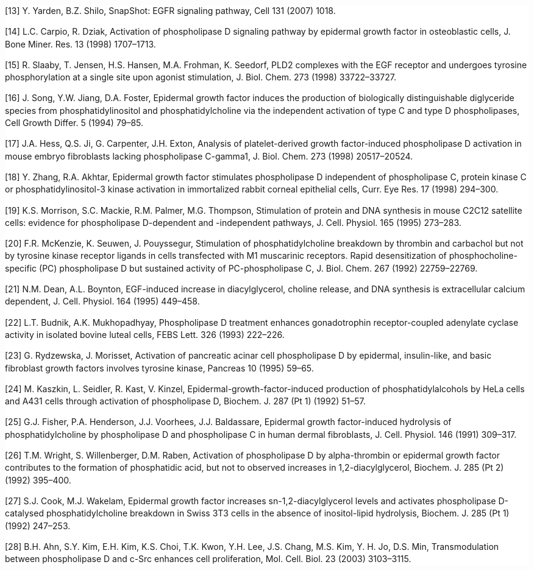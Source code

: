 [13] Y. Yarden, B.Z. Shilo, SnapShot: EGFR signaling pathway, Cell 131 (2007) 1018.

[14] L.C. Carpio, R. Dziak, Activation of phospholipase D signaling pathway by epidermal growth factor in osteoblastic cells, J. Bone Miner. Res. 13 (1998) 1707–1713.

[15] R. Slaaby, T. Jensen, H.S. Hansen, M.A. Frohman, K. Seedorf, PLD2 complexes with the EGF receptor and undergoes tyrosine phosphorylation at a single site upon agonist stimulation, J. Biol. Chem. 273 (1998) 33722–33727.

[16] J. Song, Y.W. Jiang, D.A. Foster, Epidermal growth factor induces the production of biologically distinguishable diglyceride species from phosphatidylinositol and phosphatidylcholine via the independent activation of type C and type D phospholipases, Cell Growth Differ. 5 (1994) 79–85.

[17] J.A. Hess, Q.S. Ji, G. Carpenter, J.H. Exton, Analysis of platelet-derived growth factor-induced phospholipase D activation in mouse embryo fibroblasts lacking phospholipase C-gamma1, J. Biol. Chem. 273 (1998) 20517–20524.

[18] Y. Zhang, R.A. Akhtar, Epidermal growth factor stimulates phospholipase D independent of phospholipase C, protein kinase C or phosphatidylinositol-3 kinase activation in immortalized rabbit corneal epithelial cells, Curr. Eye Res. 17 (1998) 294–300.

[19] K.S. Morrison, S.C. Mackie, R.M. Palmer, M.G. Thompson, Stimulation of protein and DNA synthesis in mouse C2C12 satellite cells: evidence for phospholipase D-dependent and -independent pathways, J. Cell. Physiol. 165 (1995) 273–283.

[20] F.R. McKenzie, K. Seuwen, J. Pouyssegur, Stimulation of phosphatidylcholine breakdown by thrombin and carbachol but not by tyrosine kinase receptor ligands in cells transfected with M1 muscarinic receptors. Rapid desensitization of phosphocholine-specific (PC) phospholipase D but sustained activity of PC-phospholipase C, J. Biol. Chem. 267 (1992) 22759–22769.

[21] N.M. Dean, A.L. Boynton, EGF-induced increase in diacylglycerol, choline release, and DNA synthesis is extracellular calcium dependent, J. Cell. Physiol. 164 (1995) 449–458.

[22] L.T. Budnik, A.K. Mukhopadhyay, Phospholipase D treatment enhances gonadotrophin receptor-coupled adenylate cyclase activity in isolated bovine luteal cells, FEBS Lett. 326 (1993) 222–226.

[23] G. Rydzewska, J. Morisset, Activation of pancreatic acinar cell phospholipase D by epidermal, insulin-like, and basic fibroblast growth factors involves tyrosine kinase, Pancreas 10 (1995) 59–65.

[24] M. Kaszkin, L. Seidler, R. Kast, V. Kinzel, Epidermal-growth-factor-induced production of phosphatidylalcohols by HeLa cells and A431 cells through activation of phospholipase D, Biochem. J. 287 (Pt 1) (1992) 51–57.

[25] G.J. Fisher, P.A. Henderson, J.J. Voorhees, J.J. Baldassare, Epidermal growth factor-induced hydrolysis of phosphatidylcholine by phospholipase D and phospholipase C in human dermal fibroblasts, J. Cell. Physiol. 146 (1991) 309–317.

[26] T.M. Wright, S. Willenberger, D.M. Raben, Activation of phospholipase D by alpha-thrombin or epidermal growth factor contributes to the formation of phosphatidic acid, but not to observed increases in 1,2-diacylglycerol, Biochem. J. 285 (Pt 2) (1992) 395–400.

[27] S.J. Cook, M.J. Wakelam, Epidermal growth factor increases sn-1,2-diacylglycerol levels and activates phospholipase D-catalysed phosphatidylcholine breakdown in Swiss 3T3 cells in the absence of inositol-lipid hydrolysis, Biochem. J. 285 (Pt 1) (1992) 247–253.

[28] B.H. Ahn, S.Y. Kim, E.H. Kim, K.S. Choi, T.K. Kwon, Y.H. Lee, J.S. Chang, M.S. Kim, Y. H. Jo, D.S. Min, Transmodulation between phospholipase D and c-Src enhances cell proliferation, Mol. Cell. Biol. 23 (2003) 3103–3115.
